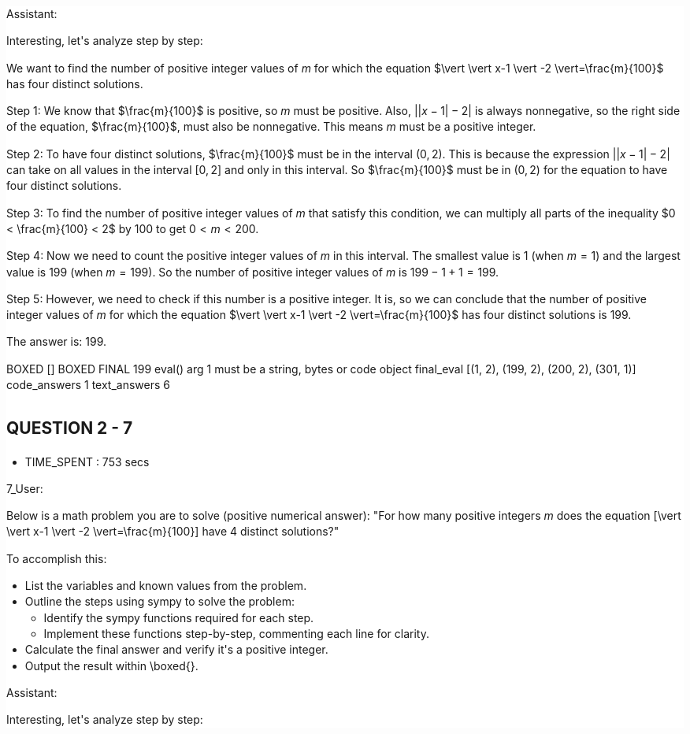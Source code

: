 Assistant:

Interesting, let's analyze step by step:



We want to find the number of positive integer values of $m$ for which the equation $\vert \vert x-1 \vert -2 \vert=\frac{m}{100}$ has four distinct solutions.

Step 1: We know that $\frac{m}{100}$ is positive, so $m$ must be positive. Also, $\vert \vert x-1 \vert -2 \vert$ is always nonnegative, so the right side of the equation, $\frac{m}{100}$, must also be nonnegative. This means $m$ must be a positive integer.

Step 2: To have four distinct solutions, $\frac{m}{100}$ must be in the interval $(0, 2)$. This is because the expression $\vert \vert x-1 \vert -2 \vert$ can take on all values in the interval $[0, 2]$ and only in this interval. So $\frac{m}{100}$ must be in $(0, 2)$ for the equation to have four distinct solutions.

Step 3: To find the number of positive integer values of $m$ that satisfy this condition, we can multiply all parts of the inequality $0 < \frac{m}{100} < 2$ by 100 to get $0 < m < 200$.

Step 4: Now we need to count the positive integer values of $m$ in this interval. The smallest value is 1 (when $m=1$) and the largest value is 199 (when $m=199$). So the number of positive integer values of $m$ is $199 - 1 + 1 = 199$.

Step 5: However, we need to check if this number is a positive integer. It is, so we can conclude that the number of positive integer values of $m$ for which the equation $\vert \vert x-1 \vert -2 \vert=\frac{m}{100}$ has four distinct solutions is 199.

The answer is: $199$.

BOXED []
BOXED FINAL 199
eval() arg 1 must be a string, bytes or code object final_eval
[(1, 2), (199, 2), (200, 2), (301, 1)]
code_answers 1 text_answers 6



## QUESTION 2 - 7 
- TIME_SPENT : 753 secs

7_User:

Below is a math problem you are to solve (positive numerical answer):
"For how many positive integers $m$ does the equation \[\vert \vert x-1 \vert -2 \vert=\frac{m}{100}\] have $4$ distinct solutions?"

To accomplish this:
- List the variables and known values from the problem.
- Outline the steps using sympy to solve the problem:
  * Identify the sympy functions required for each step.
  * Implement these functions step-by-step, commenting each line for clarity.
- Calculate the final answer and verify it's a positive integer.
- Output the result within \boxed{}.

Assistant:

Interesting, let's analyze step by step:
